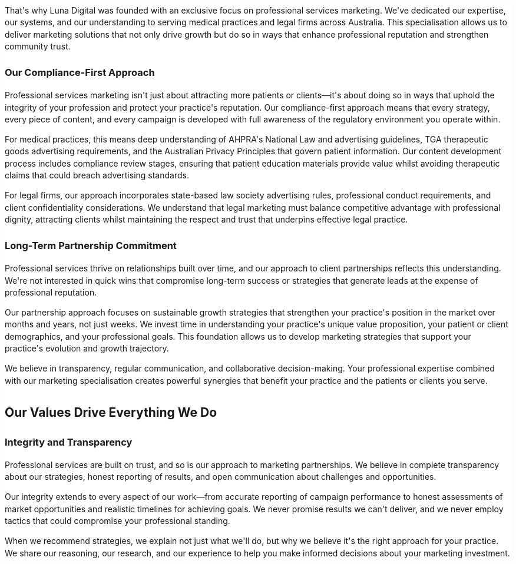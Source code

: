 That's why Luna Digital was founded with an exclusive focus on professional services marketing. We've dedicated our expertise, our systems, and our understanding to serving medical practices and legal firms across Australia. This specialisation allows us to deliver marketing solutions that not only drive growth but do so in ways that enhance professional reputation and strengthen community trust.

### Our Compliance-First Approach

Professional services marketing isn't just about attracting more patients or clients—it's about doing so in ways that uphold the integrity of your profession and protect your practice's reputation. Our compliance-first approach means that every strategy, every piece of content, and every campaign is developed with full awareness of the regulatory environment you operate within.

For medical practices, this means deep understanding of AHPRA's National Law and advertising guidelines, TGA therapeutic goods advertising requirements, and the Australian Privacy Principles that govern patient information. Our content development process includes compliance review stages, ensuring that patient education materials provide value whilst avoiding therapeutic claims that could breach advertising standards.

For legal firms, our approach incorporates state-based law society advertising rules, professional conduct requirements, and client confidentiality considerations. We understand that legal marketing must balance competitive advantage with professional dignity, attracting clients whilst maintaining the respect and trust that underpins effective legal practice.

### Long-Term Partnership Commitment

Professional services thrive on relationships built over time, and our approach to client partnerships reflects this understanding. We're not interested in quick wins that compromise long-term success or strategies that generate leads at the expense of professional reputation.

Our partnership approach focuses on sustainable growth strategies that strengthen your practice's position in the market over months and years, not just weeks. We invest time in understanding your practice's unique value proposition, your patient or client demographics, and your professional goals. This foundation allows us to develop marketing strategies that support your practice's evolution and growth trajectory.

We believe in transparency, regular communication, and collaborative decision-making. Your professional expertise combined with our marketing specialisation creates powerful synergies that benefit your practice and the patients or clients you serve.

## Our Values Drive Everything We Do

### Integrity and Transparency

Professional services are built on trust, and so is our approach to marketing partnerships. We believe in complete transparency about our strategies, honest reporting of results, and open communication about challenges and opportunities.

Our integrity extends to every aspect of our work—from accurate reporting of campaign performance to honest assessments of market opportunities and realistic timelines for achieving goals. We never promise results we can't deliver, and we never employ tactics that could compromise your professional standing.

When we recommend strategies, we explain not just what we'll do, but why we believe it's the right approach for your practice. We share our reasoning, our research, and our experience to help you make informed decisions about your marketing investment.
